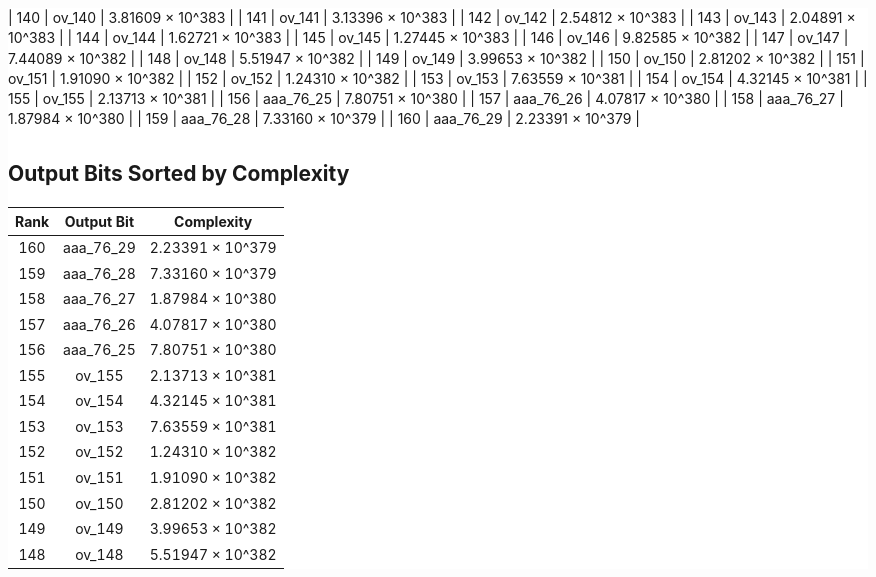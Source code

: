 | 140 | ov_140 | 3.81609 × 10^383 |
| 141 | ov_141 | 3.13396 × 10^383 |
| 142 | ov_142 | 2.54812 × 10^383 |
| 143 | ov_143 | 2.04891 × 10^383 |
| 144 | ov_144 | 1.62721 × 10^383 |
| 145 | ov_145 | 1.27445 × 10^383 |
| 146 | ov_146 | 9.82585 × 10^382 |
| 147 | ov_147 | 7.44089 × 10^382 |
| 148 | ov_148 | 5.51947 × 10^382 |
| 149 | ov_149 | 3.99653 × 10^382 |
| 150 | ov_150 | 2.81202 × 10^382 |
| 151 | ov_151 | 1.91090 × 10^382 |
| 152 | ov_152 | 1.24310 × 10^382 |
| 153 | ov_153 | 7.63559 × 10^381 |
| 154 | ov_154 | 4.32145 × 10^381 |
| 155 | ov_155 | 2.13713 × 10^381 |
| 156 | aaa_76_25 | 7.80751 × 10^380 |
| 157 | aaa_76_26 | 4.07817 × 10^380 |
| 158 | aaa_76_27 | 1.87984 × 10^380 |
| 159 | aaa_76_28 | 7.33160 × 10^379 |
| 160 | aaa_76_29 | 2.23391 × 10^379 |

## Output Bits Sorted by Complexity

| Rank | Output Bit | Complexity |
|:----:|:----------:|:----------:|
| 160 | aaa_76_29 | 2.23391 × 10^379 |
| 159 | aaa_76_28 | 7.33160 × 10^379 |
| 158 | aaa_76_27 | 1.87984 × 10^380 |
| 157 | aaa_76_26 | 4.07817 × 10^380 |
| 156 | aaa_76_25 | 7.80751 × 10^380 |
| 155 | ov_155 | 2.13713 × 10^381 |
| 154 | ov_154 | 4.32145 × 10^381 |
| 153 | ov_153 | 7.63559 × 10^381 |
| 152 | ov_152 | 1.24310 × 10^382 |
| 151 | ov_151 | 1.91090 × 10^382 |
| 150 | ov_150 | 2.81202 × 10^382 |
| 149 | ov_149 | 3.99653 × 10^382 |
| 148 | ov_148 | 5.51947 × 10^382 |